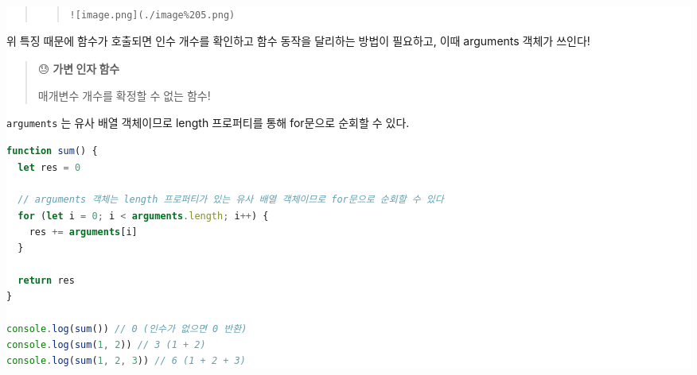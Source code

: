 > >     ![image.png](./image%205.png)

위 특징 때문에 함수가 호출되면 인수 개수를 확인하고 함수 동작을 달리하는 방법이 필요하고, 이때 arguments 객체가 쓰인다!

> 😓 **가변 인자 함수**
>
> 매개변수 개수를 확정할 수 없는 함수!

`arguments` 는 유사 배열 객체이므로 length 프로퍼티를 통해 for문으로 순회할 수 있다.

```jsx
function sum() {
  let res = 0

  // arguments 객체는 length 프로퍼티가 있는 유사 배열 객체이므로 for문으로 순회할 수 있다
  for (let i = 0; i < arguments.length; i++) {
    res += arguments[i]
  }

  return res
}

console.log(sum()) // 0 (인수가 없으면 0 반환)
console.log(sum(1, 2)) // 3 (1 + 2)
console.log(sum(1, 2, 3)) // 6 (1 + 2 + 3)
```
